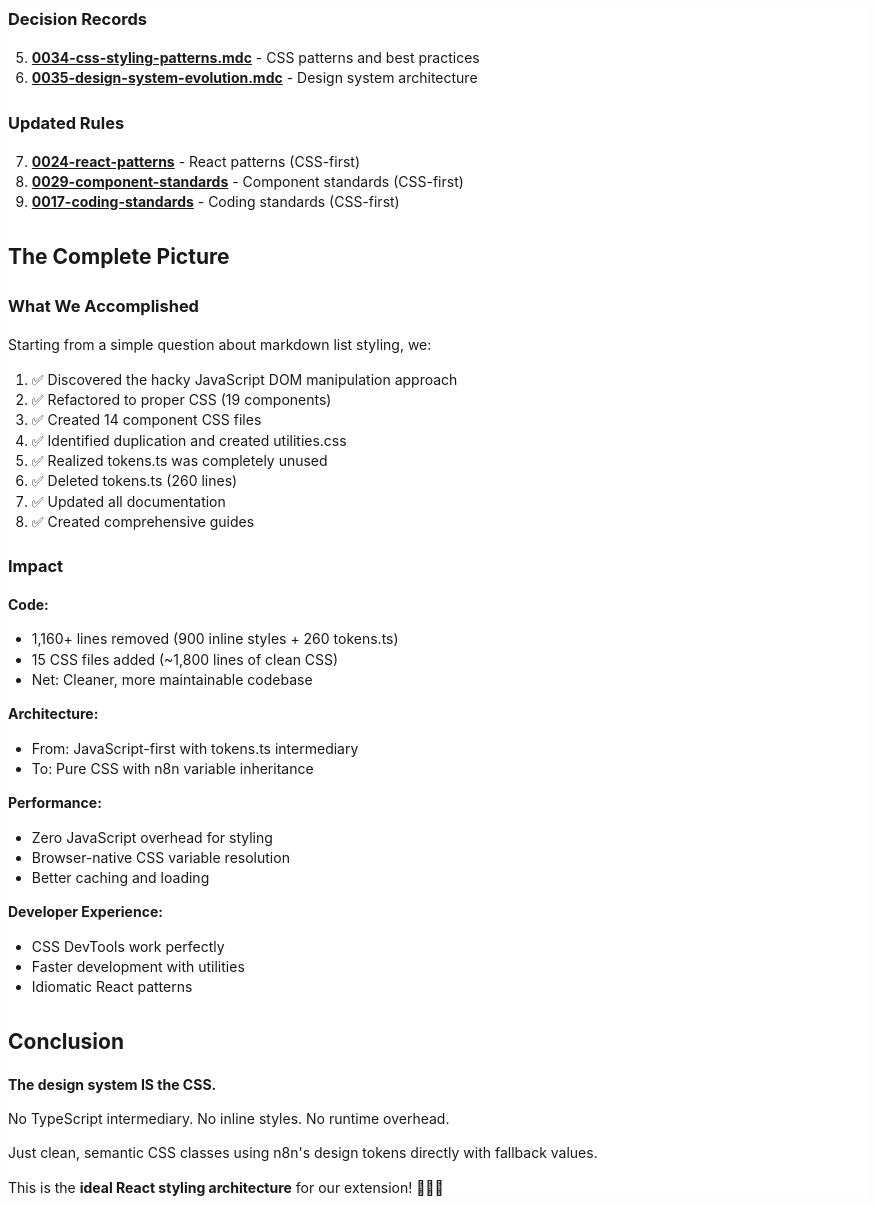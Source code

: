 ### Decision Records
5. **[0034-css-styling-patterns.mdc](./.cursor/rules/decisions/n8n-extension/ux/0034-css-styling-patterns.mdc)** - CSS patterns and best practices
6. **[0035-design-system-evolution.mdc](./.cursor/rules/decisions/n8n-extension/ux/0035-design-system-evolution.mdc)** - Design system architecture

### Updated Rules
7. **[0024-react-patterns](./.cursor/rules/decisions/n8n-extension/ux/0024-react-patterns-and-vanilla-js-avoidance.mdc)** - React patterns (CSS-first)
8. **[0029-component-standards](./.cursor/rules/decisions/n8n-extension/ux/0029-n8n-extension-react-component-standards.mdc)** - Component standards (CSS-first)
9. **[0017-coding-standards](./.cursor/rules/decisions/n8n-extension/architecture/0017-coding-standards-preferences.mdc)** - Coding standards (CSS-first)

## The Complete Picture

### What We Accomplished
Starting from a simple question about markdown list styling, we:

1. ✅ Discovered the hacky JavaScript DOM manipulation approach
2. ✅ Refactored to proper CSS (19 components)
3. ✅ Created 14 component CSS files
4. ✅ Identified duplication and created utilities.css
5. ✅ Realized tokens.ts was completely unused
6. ✅ Deleted tokens.ts (260 lines)
7. ✅ Updated all documentation
8. ✅ Created comprehensive guides

### Impact

**Code:**
- 1,160+ lines removed (900 inline styles + 260 tokens.ts)
- 15 CSS files added (~1,800 lines of clean CSS)
- Net: Cleaner, more maintainable codebase

**Architecture:**
- From: JavaScript-first with tokens.ts intermediary
- To: Pure CSS with n8n variable inheritance

**Performance:**
- Zero JavaScript overhead for styling
- Browser-native CSS variable resolution
- Better caching and loading

**Developer Experience:**
- CSS DevTools work perfectly
- Faster development with utilities
- Idiomatic React patterns

## Conclusion

**The design system IS the CSS.**

No TypeScript intermediary. No inline styles. No runtime overhead.

Just clean, semantic CSS classes using n8n's design tokens directly with fallback values.

This is the **ideal React styling architecture** for our extension! 🎯✨🚀

